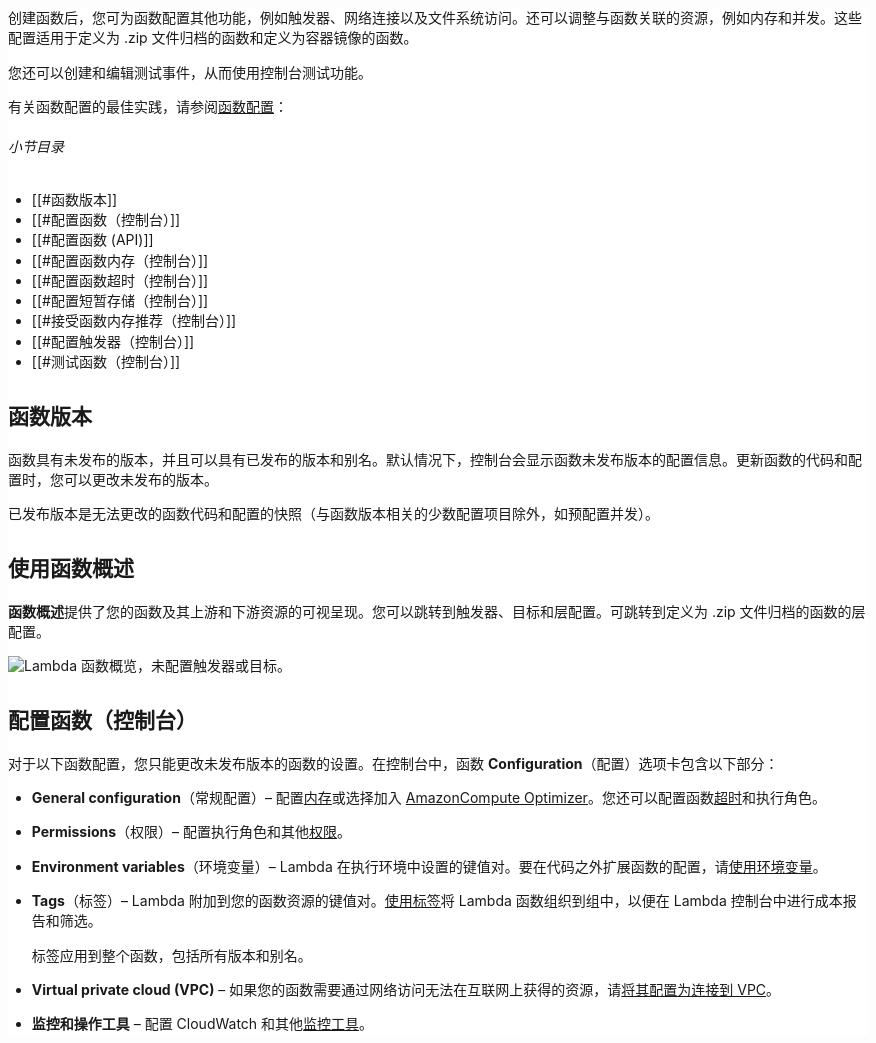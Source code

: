 创建函数后，您可为函数配置其他功能，例如触发器、网络连接以及文件系统访问。还可以调整与函数关联的资源，例如内存和并发。这些配置适用于定义为 .zip 文件归档的函数和定义为容器镜像的函数。

您还可以创建和编辑测试事件，从而使用控制台测试功能。

有关函数配置的最佳实践，请参阅[函数配置](https://docs.amazonaws.cn/lambda/latest/dg/best-practices.html#function-configuration)：

###### 小节目录

- [[#函数版本]]
- [[#配置函数（控制台）]]
- [[#配置函数 (API)]]
- [[#配置函数内存（控制台）]]
- [[#配置函数超时（控制台）]]
- [[#配置短暂存储（控制台）]]
- [[#接受函数内存推荐（控制台）]]
- [[#配置触发器（控制台）]]
- [[#测试函数（控制台）]]

## 函数版本

函数具有未发布的版本，并且可以具有已发布的版本和别名。默认情况下，控制台会显示函数未发布版本的配置信息。更新函数的代码和配置时，您可以更改未发布的版本。

已发布版本是无法更改的函数代码和配置的快照（与函数版本相关的少数配置项目除外，如预配置并发）。

## 使用函数概述

**函数概述**提供了您的函数及其上游和下游资源的可视呈现。您可以跳转到触发器、目标和层配置。可跳转到定义为 .zip 文件归档的函数的层配置。

![Lambda 函数概览，未配置触发器或目标。](https://docs.amazonaws.cn/lambda/latest/dg/images/console-designer.png)

## 配置函数（控制台）

对于以下函数配置，您只能更改未发布版本的函数的设置。在控制台中，函数 **Configuration**（配置）选项卡包含以下部分：

- **General configuration**（常规配置）– 配置[内存](https://docs.amazonaws.cn/lambda/latest/dg/configuration-function-common.html#configuration-memory-console)或选择加入 [AmazonCompute Optimizer](https://docs.amazonaws.cn/lambda/latest/dg/configuration-function-common.html#configuration-memory-optimization-accept)。您还可以配置函数[超时](https://docs.amazonaws.cn/lambda/latest/dg/configuration-function-common.html#configuration-timeout-console)和执行角色。
    
- **Permissions**（权限）– 配置执行角色和其他[权限](https://docs.amazonaws.cn/lambda/latest/dg/lambda-permissions.html)。
    
- **Environment variables**（环境变量）– Lambda 在执行环境中设置的键值对。要在代码之外扩展函数的配置，请[使用环境变量](https://docs.amazonaws.cn/lambda/latest/dg/configuration-envvars.html)。
    
- **Tags**（标签）– Lambda 附加到您的函数资源的键值对。[使用标签](https://docs.amazonaws.cn/lambda/latest/dg/configuration-tags.html)将 Lambda 函数组织到组中，以便在 Lambda 控制台中进行成本报告和筛选。
    
    标签应用到整个函数，包括所有版本和别名。
    
- **Virtual private cloud (VPC)** – 如果您的函数需要通过网络访问无法在互联网上获得的资源，请[将其配置为连接到 VPC](https://docs.amazonaws.cn/lambda/latest/dg/configuration-vpc.html)。
    
- **监控和操作工具** – 配置 CloudWatch 和其他[监控工具](https://docs.amazonaws.cn/lambda/latest/dg/lambda-monitoring.html)。
    